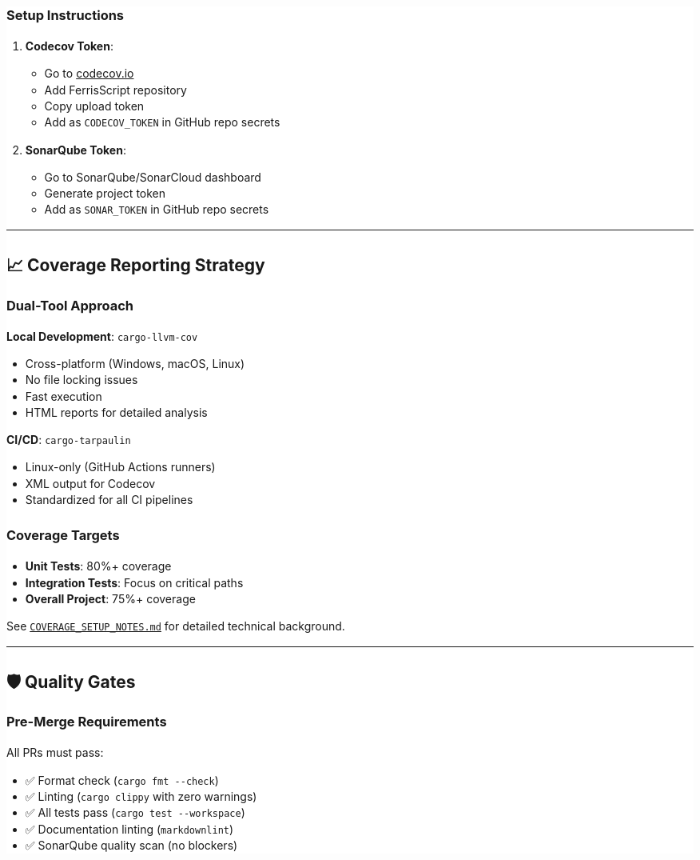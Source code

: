 ### Setup Instructions

1. **Codecov Token**:
   - Go to [codecov.io](https://codecov.io/)
   - Add FerrisScript repository
   - Copy upload token
   - Add as `CODECOV_TOKEN` in GitHub repo secrets

2. **SonarQube Token**:
   - Go to SonarQube/SonarCloud dashboard
   - Generate project token
   - Add as `SONAR_TOKEN` in GitHub repo secrets

---

## 📈 Coverage Reporting Strategy

### Dual-Tool Approach

**Local Development**: `cargo-llvm-cov`

- Cross-platform (Windows, macOS, Linux)
- No file locking issues
- Fast execution
- HTML reports for detailed analysis

**CI/CD**: `cargo-tarpaulin`

- Linux-only (GitHub Actions runners)
- XML output for Codecov
- Standardized for all CI pipelines

### Coverage Targets

- **Unit Tests**: 80%+ coverage
- **Integration Tests**: Focus on critical paths
- **Overall Project**: 75%+ coverage

See [`COVERAGE_SETUP_NOTES.md`](./COVERAGE_SETUP_NOTES.md) for detailed technical background.

---

## 🛡️ Quality Gates

### Pre-Merge Requirements

All PRs must pass:

- ✅ Format check (`cargo fmt --check`)
- ✅ Linting (`cargo clippy` with zero warnings)
- ✅ All tests pass (`cargo test --workspace`)
- ✅ Documentation linting (`markdownlint`)
- ✅ SonarQube quality scan (no blockers)
